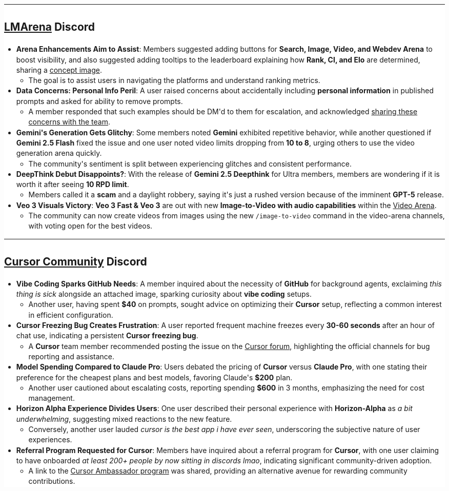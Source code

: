 

---



## [LMArena](https://discord.com/channels/1340554757349179412) Discord

- **Arena Enhancements Aim to Assist**: Members suggested adding buttons for **Search, Image, Video, and Webdev Arena** to boost visibility, and also suggested adding tooltips to the leaderboard explaining how **Rank, CI, and Elo** are determined, sharing a [concept image](https://cdn.discordapp.com/attachments/1340554757827461211/1400554342167089222/uzzzSHh.png).
   - The goal is to assist users in navigating the platforms and understand ranking metrics.
- **Data Concerns: Personal Info Peril**: A user raised concerns about accidentally including **personal information** in published prompts and asked for ability to remove prompts.
   - A member responded that such examples should be DM'd to them for escalation, and acknowledged [sharing these concerns with the team](https://www.deepcogito.com/research/cogito-v2-preview).
- **Gemini's Generation Gets Glitchy**: Some members noted **Gemini** exhibited repetitive behavior, while another questioned if **Gemini 2.5 Flash** fixed the issue and one user noted video limits dropping from **10 to 8**, urging others to use the video generation arena quickly.
   - The community's sentiment is split between experiencing glitches and consistent performance.
- **DeepThink Debut Disappoints?**: With the release of **Gemini 2.5 Deepthink** for Ultra members, members are wondering if it is worth it after seeing **10 RPD limit**.
   - Members called it a **scam** and a daylight robbery, saying it's just a rushed version because of the imminent **GPT-5** release.
- **Veo 3 Visuals Victory**: **Veo 3 Fast & Veo 3** are out with new **Image-to-Video with audio capabilities** within the [Video Arena](https://discord.com/channels/your_server_id/1397655695150682194).
   - The community can now create videos from images using the new `/image-to-video` command in the video-arena channels, with voting open for the best videos.



---



## [Cursor Community](https://discord.com/channels/1074847526655643750) Discord

- **Vibe Coding Sparks GitHub Needs**: A member inquired about the necessity of **GitHub** for background agents, exclaiming *this thing is sick* alongside an attached image, sparking curiosity about **vibe coding** setups.
   - Another user, having spent **$40** on prompts, sought advice on optimizing their **Cursor** setup, reflecting a common interest in efficient configuration.
- **Cursor Freezing Bug Creates Frustration**: A user reported frequent machine freezes every **30-60 seconds** after an hour of chat use, indicating a persistent **Cursor freezing bug**.
   - A **Cursor** team member recommended posting the issue on the [Cursor forum](https://forum.cursor.com/c/bug-report/6), highlighting the official channels for bug reporting and assistance.
- **Model Spending Compared to Claude Pro**: Users debated the pricing of **Cursor** versus **Claude Pro**, with one stating their preference for the cheapest plans and best models, favoring Claude's **$200** plan.
   - Another user cautioned about escalating costs, reporting spending **$600** in 3 months, emphasizing the need for cost management.
- **Horizon Alpha Experience Divides Users**: One user described their personal experience with **Horizon-Alpha** as *a bit underwhelming*, suggesting mixed reactions to the new feature.
   - Conversely, another user lauded *cursor is the best app i have ever seen*, underscoring the subjective nature of user experiences.
- **Referral Program Requested for Cursor**: Members have inquired about a referral program for **Cursor**, with one user claiming to have onboarded *at least 200+ people by now sitting in discords lmao*, indicating significant community-driven adoption.
   - A link to the [Cursor Ambassador program](https://cursor.com/ambassador) was shared, providing an alternative avenue for rewarding community contributions.
